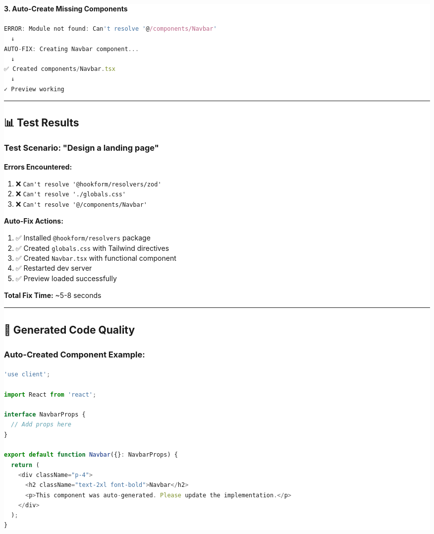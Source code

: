 #### 3. Auto-Create Missing Components
```typescript
ERROR: Module not found: Can't resolve '@/components/Navbar'
  ↓
AUTO-FIX: Creating Navbar component...
  ↓
✅ Created components/Navbar.tsx
  ↓
✓ Preview working
```

---

## 📊 Test Results

### Test Scenario: "Design a landing page"

**Errors Encountered:**
1. ❌ `Can't resolve '@hookform/resolvers/zod'`
2. ❌ `Can't resolve './globals.css'`
3. ❌ `Can't resolve '@/components/Navbar'`

**Auto-Fix Actions:**
1. ✅ Installed `@hookform/resolvers` package
2. ✅ Created `globals.css` with Tailwind directives
3. ✅ Created `Navbar.tsx` with functional component
4. ✅ Restarted dev server
5. ✅ Preview loaded successfully

**Total Fix Time:** ~5-8 seconds

---

## 🎨 Generated Code Quality

### Auto-Created Component Example:
```typescript
'use client';

import React from 'react';

interface NavbarProps {
  // Add props here
}

export default function Navbar({}: NavbarProps) {
  return (
    <div className="p-4">
      <h2 className="text-2xl font-bold">Navbar</h2>
      <p>This component was auto-generated. Please update the implementation.</p>
    </div>
  );
}
```
